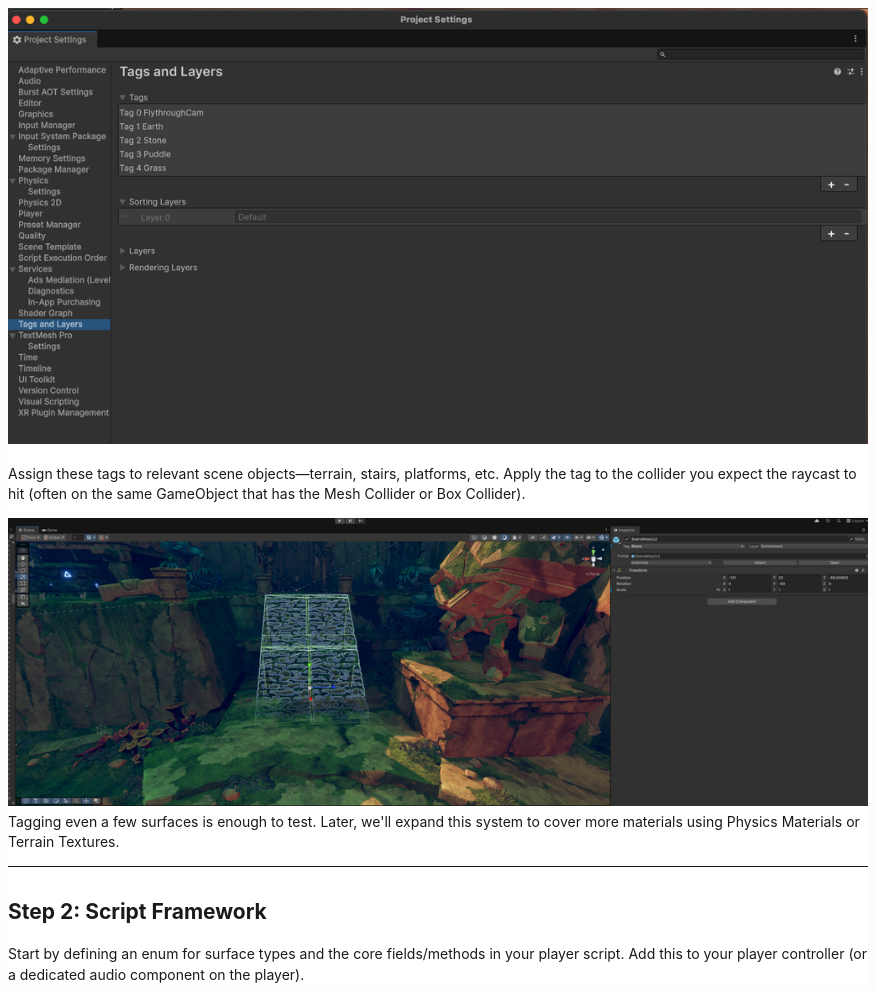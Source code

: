 ![alt text](tags.png)

Assign these tags to relevant scene objects—terrain, stairs, platforms, etc. Apply the tag to the collider you expect the raycast to hit (often on the same GameObject that has the Mesh Collider or Box Collider).

![alt text](tag-stone.png)
Tagging even a few surfaces is enough to test. Later, we'll expand this system to cover more materials using Physics Materials or Terrain Textures.

---

## Step 2: Script Framework

Start by defining an enum for surface types and the core fields/methods in your player script. Add this to your player controller (or a dedicated audio component on the player).

